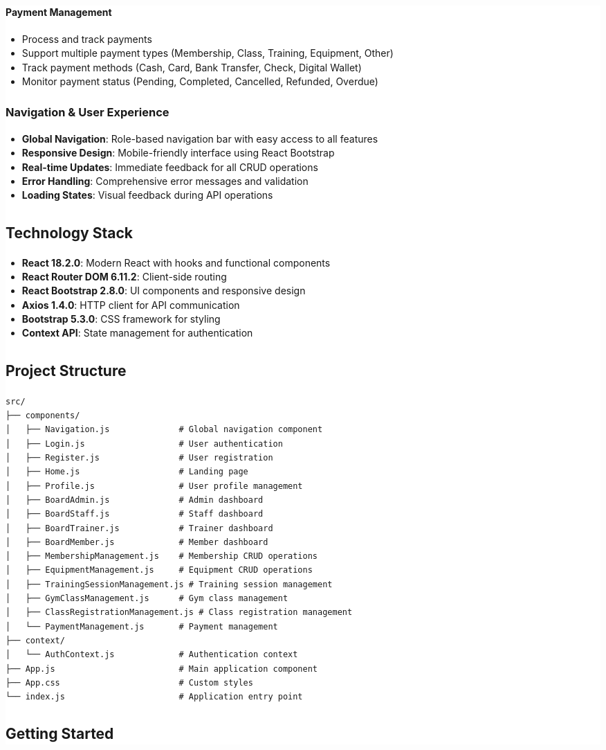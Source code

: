#### Payment Management
- Process and track payments
- Support multiple payment types (Membership, Class, Training, Equipment, Other)
- Track payment methods (Cash, Card, Bank Transfer, Check, Digital Wallet)
- Monitor payment status (Pending, Completed, Cancelled, Refunded, Overdue)

### Navigation & User Experience
- **Global Navigation**: Role-based navigation bar with easy access to all features
- **Responsive Design**: Mobile-friendly interface using React Bootstrap
- **Real-time Updates**: Immediate feedback for all CRUD operations
- **Error Handling**: Comprehensive error messages and validation
- **Loading States**: Visual feedback during API operations

## Technology Stack

- **React 18.2.0**: Modern React with hooks and functional components
- **React Router DOM 6.11.2**: Client-side routing
- **React Bootstrap 2.8.0**: UI components and responsive design
- **Axios 1.4.0**: HTTP client for API communication
- **Bootstrap 5.3.0**: CSS framework for styling
- **Context API**: State management for authentication

## Project Structure

```
src/
├── components/
│   ├── Navigation.js              # Global navigation component
│   ├── Login.js                   # User authentication
│   ├── Register.js                # User registration
│   ├── Home.js                    # Landing page
│   ├── Profile.js                 # User profile management
│   ├── BoardAdmin.js              # Admin dashboard
│   ├── BoardStaff.js              # Staff dashboard
│   ├── BoardTrainer.js            # Trainer dashboard
│   ├── BoardMember.js             # Member dashboard
│   ├── MembershipManagement.js    # Membership CRUD operations
│   ├── EquipmentManagement.js     # Equipment CRUD operations
│   ├── TrainingSessionManagement.js # Training session management
│   ├── GymClassManagement.js      # Gym class management
│   ├── ClassRegistrationManagement.js # Class registration management
│   └── PaymentManagement.js       # Payment management
├── context/
│   └── AuthContext.js             # Authentication context
├── App.js                         # Main application component
├── App.css                        # Custom styles
└── index.js                       # Application entry point
```

## Getting Started
